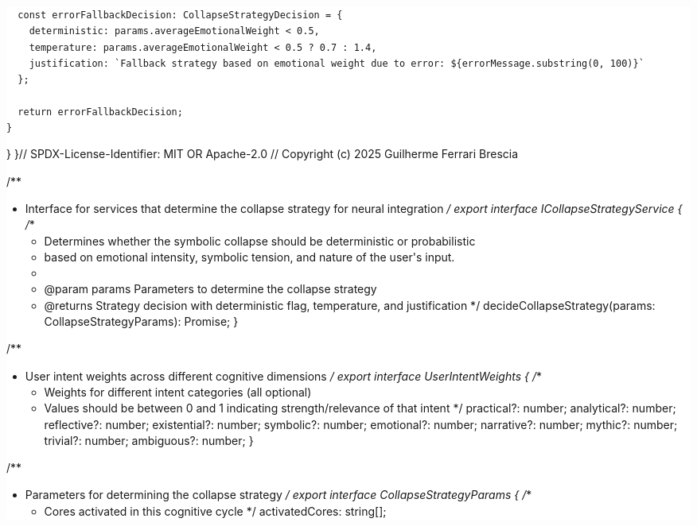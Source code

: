       const errorFallbackDecision: CollapseStrategyDecision = {
        deterministic: params.averageEmotionalWeight < 0.5,
        temperature: params.averageEmotionalWeight < 0.5 ? 0.7 : 1.4,
        justification: `Fallback strategy based on emotional weight due to error: ${errorMessage.substring(0, 100)}`
      };
      
      return errorFallbackDecision;
    }
  }
}// SPDX-License-Identifier: MIT OR Apache-2.0
// Copyright (c) 2025 Guilherme Ferrari Brescia

/**
 * Interface for services that determine the collapse strategy for neural integration
 */
export interface ICollapseStrategyService {
  /**
   * Determines whether the symbolic collapse should be deterministic or probabilistic
   * based on emotional intensity, symbolic tension, and nature of the user's input.
   * 
   * @param params Parameters to determine the collapse strategy
   * @returns Strategy decision with deterministic flag, temperature, and justification
   */
  decideCollapseStrategy(params: CollapseStrategyParams): Promise<CollapseStrategyDecision>;
}

/**
 * User intent weights across different cognitive dimensions
 */
export interface UserIntentWeights {
  /**
   * Weights for different intent categories (all optional)
   * Values should be between 0 and 1 indicating strength/relevance of that intent
   */
  practical?: number;
  analytical?: number;
  reflective?: number;
  existential?: number;
  symbolic?: number;
  emotional?: number;
  narrative?: number;
  mythic?: number;
  trivial?: number;
  ambiguous?: number;
}

/**
 * Parameters for determining the collapse strategy
 */
export interface CollapseStrategyParams {
  /**
   * Cores activated in this cognitive cycle
   */
  activatedCores: string[];
